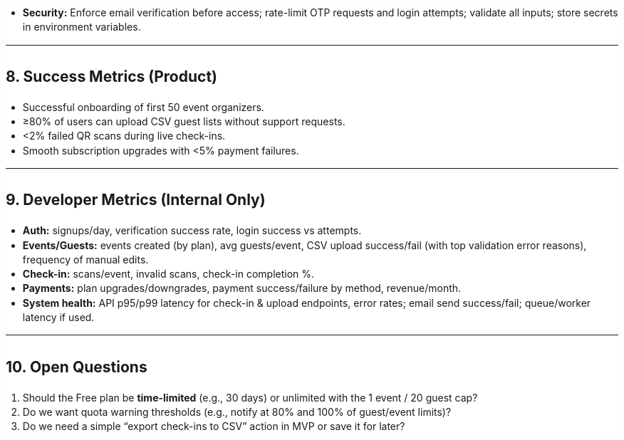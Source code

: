 - **Security:** Enforce email verification before access; rate-limit OTP requests and login attempts; validate all inputs; store secrets in environment variables.

---

## 8. Success Metrics (Product)

- Successful onboarding of first 50 event organizers.
- ≥80% of users can upload CSV guest lists without support requests.
- <2% failed QR scans during live check-ins.
- Smooth subscription upgrades with <5% payment failures.

---

## 9. Developer Metrics (Internal Only)

- **Auth:** signups/day, verification success rate, login success vs attempts.
- **Events/Guests:** events created (by plan), avg guests/event, CSV upload success/fail (with top validation error reasons), frequency of manual edits.
- **Check-in:** scans/event, invalid scans, check-in completion %.
- **Payments:** plan upgrades/downgrades, payment success/failure by method, revenue/month.
- **System health:** API p95/p99 latency for check-in & upload endpoints, error rates; email send success/fail; queue/worker latency if used.

---

## 10. Open Questions

1. Should the Free plan be **time-limited** (e.g., 30 days) or unlimited with the 1 event / 20 guest cap?
2. Do we want quota warning thresholds (e.g., notify at 80% and 100% of guest/event limits)?
3. Do we need a simple “export check-ins to CSV” action in MVP or save it for later?
